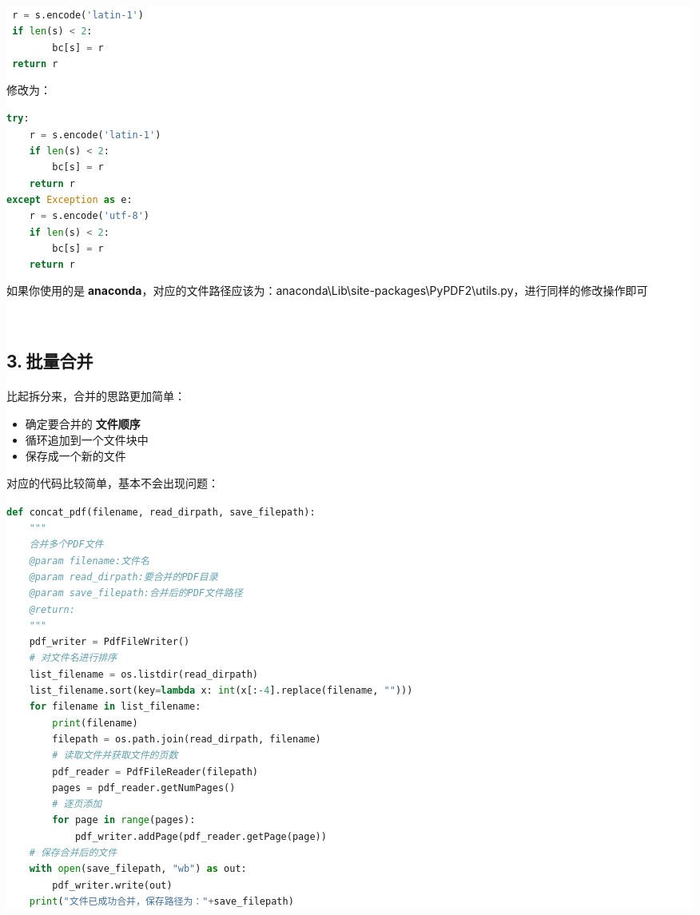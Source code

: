 ```python
 r = s.encode('latin-1')
 if len(s) < 2:
   		bc[s] = r
 return r
```

修改为：

```python
try:
    r = s.encode('latin-1')
    if len(s) < 2:
        bc[s] = r
    return r
except Exception as e:
    r = s.encode('utf-8')
    if len(s) < 2:
        bc[s] = r
    return r
```

如果你使用的是 **anaconda**，对应的文件路径应该为：anaconda\Lib\site-packages\PyPDF2\utils.py，进行同样的修改操作即可

<br>

## 3. 批量合并

比起拆分来，合并的思路更加简单：

- 确定要合并的 **文件顺序**
- 循环追加到一个文件块中
- 保存成一个新的文件

对应的代码比较简单，基本不会出现问题：

```python
def concat_pdf(filename, read_dirpath, save_filepath):
    """
    合并多个PDF文件
    @param filename:文件名
    @param read_dirpath:要合并的PDF目录
    @param save_filepath:合并后的PDF文件路径
    @return:
    """
    pdf_writer = PdfFileWriter()
    # 对文件名进行排序
    list_filename = os.listdir(read_dirpath)
    list_filename.sort(key=lambda x: int(x[:-4].replace(filename, "")))
    for filename in list_filename:
        print(filename)
        filepath = os.path.join(read_dirpath, filename)
        # 读取文件并获取文件的页数
        pdf_reader = PdfFileReader(filepath)
        pages = pdf_reader.getNumPages()
        # 逐页添加
        for page in range(pages):
            pdf_writer.addPage(pdf_reader.getPage(page))
    # 保存合并后的文件
    with open(save_filepath, "wb") as out:
        pdf_writer.write(out)
    print("文件已成功合并，保存路径为："+save_filepath)
```
